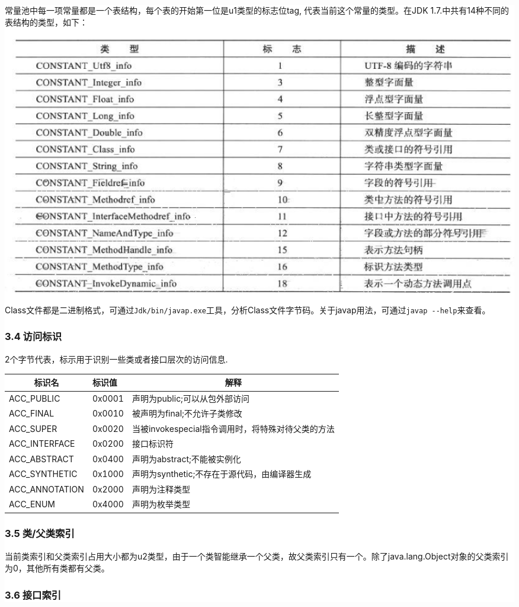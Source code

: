 常量池中每一项常量都是一个表结构，每个表的开始第一位是u1类型的标志位tag, 代表当前这个常量的类型。在JDK 1.7.中共有14种不同的表结构的类型，如下：

![constant_type](../images/jvm/constant_type.png)

Class文件都是二进制格式，可通过`Jdk/bin/javap.exe`工具，分析Class文件字节码。关于javap用法，可通过`javap --help`来查看。

### 3.4 访问标识
2个字节代表，标示用于识别一些类或者接口层次的访问信息.

| 标识名   |  标识值        | 解释|
| --------   | :-----  |  ----|
|ACC_PUBLIC|    0x0001|    声明为public;可以从包外部访问|
|ACC_FINAL|    0x0010|    被声明为final;不允许子类修改|
|ACC_SUPER|    0x0020|    当被invokespecial指令调用时，将特殊对待父类的方法|
|ACC_INTERFACE|    0x0200|    接口标识符|
|ACC_ABSTRACT|    0x0400|    声明为abstract;不能被实例化|
|ACC_SYNTHETIC|    0x1000|    声明为synthetic;不存在于源代码，由编译器生成|
|ACC_ANNOTATION|    0x2000|声明为注释类型|
|ACC_ENUM|    0x4000|    声明为枚举类型|

### 3.5 类/父类索引

当前类索引和父类索引占用大小都为u2类型，由于一个类智能继承一个父类，故父类索引只有一个。除了java.lang.Object对象的父类索引为0，其他所有类都有父类。

### 3.6 接口索引
